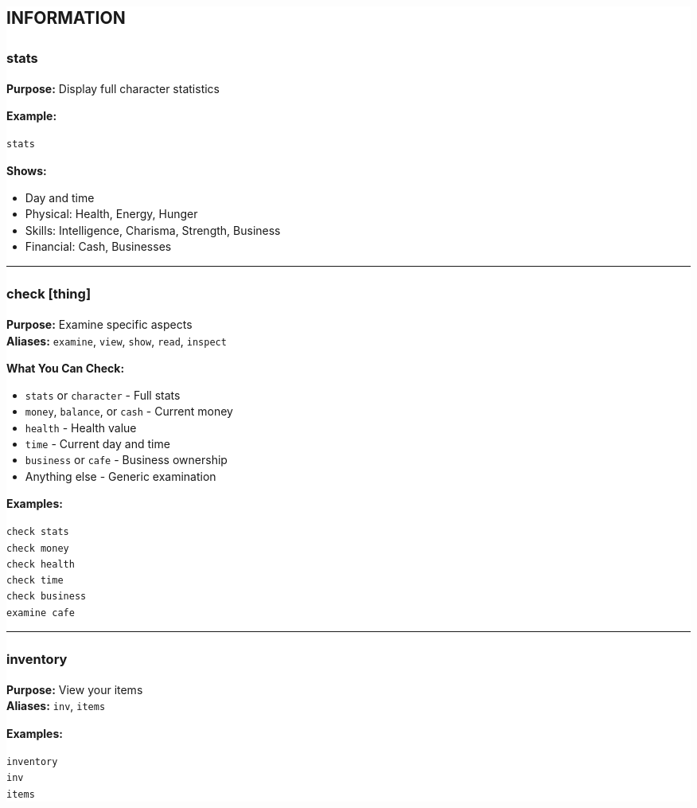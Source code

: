 
## INFORMATION

### stats

**Purpose:** Display full character statistics

**Example:**
```
stats
```

**Shows:**
- Day and time
- Physical: Health, Energy, Hunger
- Skills: Intelligence, Charisma, Strength, Business
- Financial: Cash, Businesses

---

### check [thing]

**Purpose:** Examine specific aspects  
**Aliases:** `examine`, `view`, `show`, `read`, `inspect`

**What You Can Check:**
- `stats` or `character` - Full stats
- `money`, `balance`, or `cash` - Current money
- `health` - Health value
- `time` - Current day and time
- `business` or `cafe` - Business ownership
- Anything else - Generic examination

**Examples:**
```
check stats
check money
check health
check time
check business
examine cafe
```

---

### inventory

**Purpose:** View your items  
**Aliases:** `inv`, `items`

**Examples:**
```
inventory
inv
items
```
